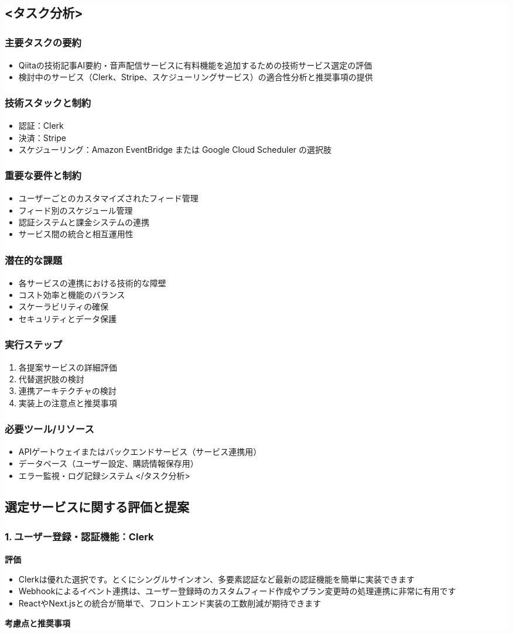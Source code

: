 ## <タスク分析>

### 主要タスクの要約

- Qiitaの技術記事AI要約・音声配信サービスに有料機能を追加するための技術サービス選定の評価
- 検討中のサービス（Clerk、Stripe、スケジューリングサービス）の適合性分析と推奨事項の提供

### 技術スタックと制約

- 認証：Clerk
- 決済：Stripe
- スケジューリング：Amazon EventBridge または Google Cloud Scheduler の選択肢

### 重要な要件と制約

- ユーザーごとのカスタマイズされたフィード管理
- フィード別のスケジュール管理
- 認証システムと課金システムの連携
- サービス間の統合と相互運用性

### 潜在的な課題

- 各サービスの連携における技術的な障壁
- コスト効率と機能のバランス
- スケーラビリティの確保
- セキュリティとデータ保護

### 実行ステップ

1. 各提案サービスの詳細評価
2. 代替選択肢の検討
3. 連携アーキテクチャの検討
4. 実装上の注意点と推奨事項

### 必要ツール/リソース

- APIゲートウェイまたはバックエンドサービス（サービス連携用）
- データベース（ユーザー設定、購読情報保存用）
- エラー監視・ログ記録システム
</タスク分析>

## 選定サービスに関する評価と提案

### 1. ユーザー登録・認証機能：Clerk

**評価**

- Clerkは優れた選択です。とくにシングルサインオン、多要素認証など最新の認証機能を簡単に実装できます
- Webhookによるイベント連携は、ユーザー登録時のカスタムフィード作成やプラン変更時の処理連携に非常に有用です
- ReactやNext.jsとの統合が簡単で、フロントエンド実装の工数削減が期待できます

**考慮点と推奨事項**
